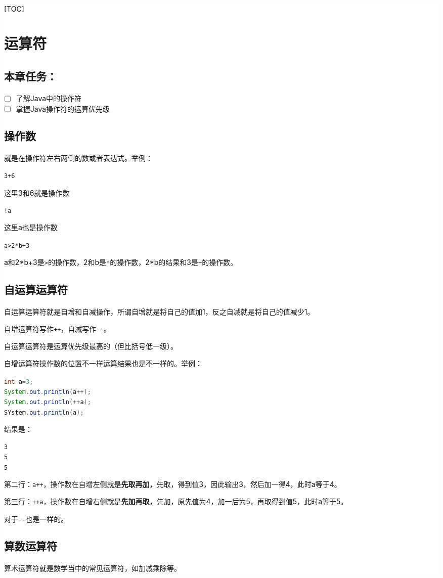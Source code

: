 [TOC]
# 运算符

## 本章任务：

- [ ] 了解Java中的操作符
- [ ] 掌握Java操作符的运算优先级

## 操作数
就是在操作符左右两侧的数或者表达式。举例：
```
3+6
```
这里3和6就是操作数
```
!a
```
这里a也是操作数
```
a>2*b+3
```
a和2*b+3是`>`的操作数，2和b是`*`的操作数，2\*b的结果和3是`+`的操作数。
## 自运算运算符
自运算运算符就是自增和自减操作，所谓自增就是将自己的值加1，反之自减就是将自己的值减少1。

自增运算符写作`++`，自减写作`--`。

自运算运算符是运算优先级最高的（但比括号低一级）。

自增运算符操作数的位置不一样运算结果也是不一样的。举例：

```java
int a=3;
System.out.println(a++);
System.out.println(++a);
SYstem.out.println(a);
```

结果是：

```
3
5
5
```

第二行：`a++`，操作数在自增左侧就是**先取再加**，先取，得到值3，因此输出3，然后加一得4，此时a等于4。

第三行：`++a`，操作数在自增右侧就是**先加再取**，先加，原先值为4，加一后为5，再取得到值5，此时a等于5。

对于`--`也是一样的。

## 算数运算符
算术运算符就是数学当中的常见运算符，如加减乘除等。
